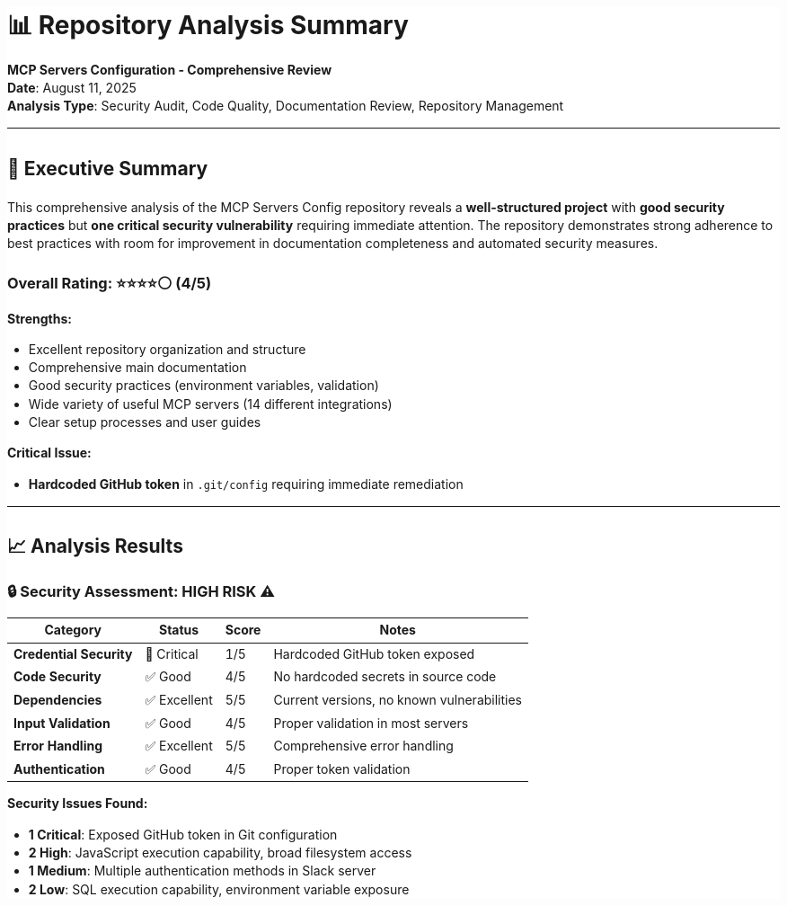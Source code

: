 # 📊 Repository Analysis Summary
**MCP Servers Configuration - Comprehensive Review**  
**Date**: August 11, 2025  
**Analysis Type**: Security Audit, Code Quality, Documentation Review, Repository Management

---

## 🎯 Executive Summary

This comprehensive analysis of the MCP Servers Config repository reveals a **well-structured project** with **good security practices** but **one critical security vulnerability** requiring immediate attention. The repository demonstrates strong adherence to best practices with room for improvement in documentation completeness and automated security measures.

### Overall Rating: ⭐⭐⭐⭐⚪ (4/5)

**Strengths:**
- Excellent repository organization and structure
- Comprehensive main documentation  
- Good security practices (environment variables, validation)
- Wide variety of useful MCP servers (14 different integrations)
- Clear setup processes and user guides

**Critical Issue:**
- **Hardcoded GitHub token** in `.git/config` requiring immediate remediation

---

## 📈 Analysis Results

### 🔒 Security Assessment: **HIGH RISK** ⚠️

| Category | Status | Score | Notes |
|----------|--------|-------|--------|
| **Credential Security** | 🔴 Critical | 1/5 | Hardcoded GitHub token exposed |
| **Code Security** | ✅ Good | 4/5 | No hardcoded secrets in source code |
| **Dependencies** | ✅ Excellent | 5/5 | Current versions, no known vulnerabilities |
| **Input Validation** | ✅ Good | 4/5 | Proper validation in most servers |
| **Error Handling** | ✅ Excellent | 5/5 | Comprehensive error handling |
| **Authentication** | ✅ Good | 4/5 | Proper token validation |

**Security Issues Found:**
- **1 Critical**: Exposed GitHub token in Git configuration
- **2 High**: JavaScript execution capability, broad filesystem access
- **1 Medium**: Multiple authentication methods in Slack server
- **2 Low**: SQL execution capability, environment variable exposure
